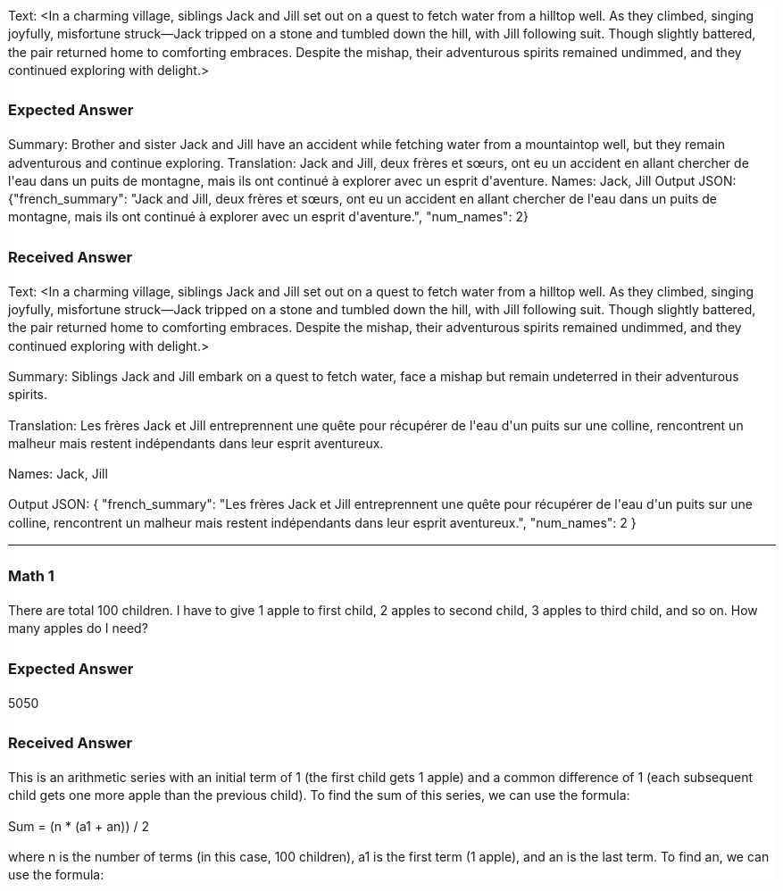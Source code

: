 Text: <In a charming village, siblings Jack and Jill set out on a quest to fetch water from a hilltop well. As they climbed, singing joyfully, misfortune struck—Jack tripped on a stone and tumbled down the hill, with Jill following suit. Though slightly battered, the pair returned home to comforting embraces. Despite the mishap, their adventurous spirits remained undimmed, and they continued exploring with delight.>
### Expected Answer
Summary: Brother and sister Jack and Jill have an accident while fetching water from a mountaintop well, but they remain adventurous and continue exploring.
Translation: Jack and Jill, deux frères et sœurs, ont eu un accident en allant chercher de l'eau dans un puits de montagne, mais ils ont continué à explorer avec un esprit d'aventure.
Names: Jack, Jill
Output JSON: {"french_summary": "Jack and Jill, deux frères et sœurs, ont eu un accident en allant chercher de l'eau dans un puits de montagne, mais ils ont continué à explorer avec un esprit d'aventure.", "num_names": 2}
### Received Answer
Text: <In a charming village, siblings Jack and Jill set out on a quest to fetch water from a hilltop well. As they climbed, singing joyfully, misfortune struck—Jack tripped on a stone and tumbled down the hill, with Jill following suit. Though slightly battered, the pair returned home to comforting embraces. Despite the mishap, their adventurous spirits remained undimmed, and they continued exploring with delight.>

Summary: Siblings Jack and Jill embark on a quest to fetch water, face a mishap but remain undeterred in their adventurous spirits.

Translation: Les frères Jack et Jill entreprennent une quête pour récupérer de l'eau d'un puits sur une colline, rencontrent un malheur mais restent indépendants dans leur esprit aventureux.

Names: Jack, Jill

Output JSON: {
  "french_summary": "Les frères Jack et Jill entreprennent une quête pour récupérer de l'eau d'un puits sur une colline, rencontrent un malheur mais restent indépendants dans leur esprit aventureux.",
  "num_names": 2
}
***
### Math 1
There are total 100 children. I have to give 1 apple to first child, 2 apples to second child, 3 apples to third child, and so on. How many apples do I need?
### Expected Answer
5050
### Received Answer
This is an arithmetic series with an initial term of 1 (the first child gets 1 apple) and a common difference of 1 (each subsequent child gets one more apple than the previous child). To find the sum of this series, we can use the formula:

Sum = (n * (a1 + an)) / 2

where n is the number of terms (in this case, 100 children), a1 is the first term (1 apple), and an is the last term. To find an, we can use the formula:
